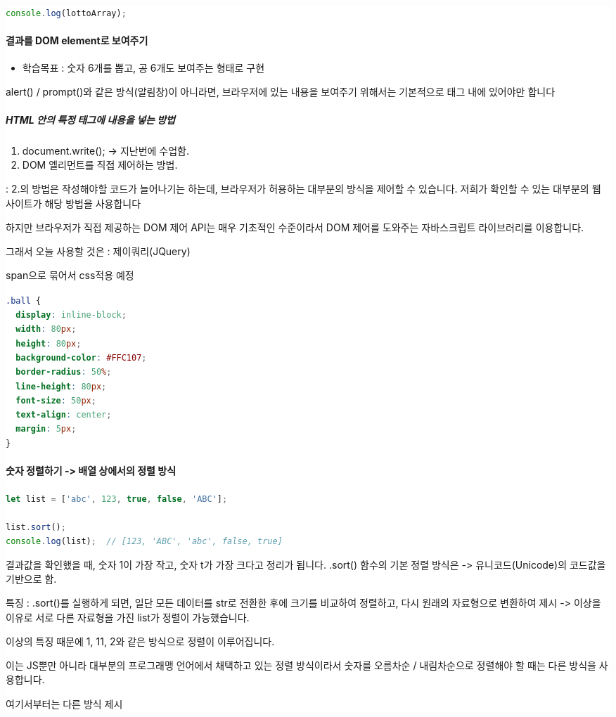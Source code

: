```javascript
console.log(lottoArray);
```

#### 결과를 DOM element로 보여주기
- 학습목표 : 숫자 6개를 뽑고, 공 6개도 보여주는 형태로 구현

alert() / prompt()와 같은 방식(알림창)이 아니라면, 브라우저에 있는 내용을 보여주기 위해서는 기본적으로 <body>태그 내에 있어야만 합니다

##### HTML 안의 특정 태그에 내용을 넣는 방법
1. document.write(); -> 지난번에 수업함.
2. DOM 엘리먼트를 직접 제어하는 방법.

: 2.의 방법은 작성해야할 코드가 늘어나기는 하는데, 브라우저가 허용하는 대부분의 방식을 제어할 수 있습니다. 저희가 확인할 수 있는 대부분의 웹 사이트가 해당 방법을 사용합니다

하지만 브라우저가 직접 제공하는 DOM 제어 API는 매우 기초적인 수준이라서 DOM 제어를 도와주는 자바스크립트 라이브러리를 이용합니다.

그래서 오늘 사용할 것은 :
제이쿼리(JQuery)

span으로 묶어서 css적용 예정
```css
.ball {
  display: inline-block;
  width: 80px;
  height: 80px;
  background-color: #FFC107;
  border-radius: 50%;
  line-height: 80px;
  font-size: 50px;
  text-align: center;
  margin: 5px;
}
```

#### 숫자 정렬하기 -> 배열 상에서의 정렬 방식
```javascript
let list = ['abc', 123, true, false, 'ABC'];

list.sort();
console.log(list);  // [123, 'ABC', 'abc', false, true]

```
결과값을 확인했을 때, 숫자 1이 가장 작고, 숫자 t가 가장 크다고 정리가 됩니다.
.sort() 함수의 기본 정렬 방식은 -> 유니코드(Unicode)의 코드값을 기반으로 함.

특징 : .sort()를 실행하게 되면, 일단 모든 데이터를 str로 전환한 후에 크기를 비교하여 정렬하고, 다시 원래의 자료형으로 변환하여 제시 -> 이상을 이유로 서로 다른 자료형을 가진 list가 정렬이 가능했습니다.

이상의 특징 때문에 1, 11, 2와 같은 방식으로 정렬이 이루어집니다.

이는 JS뿐만 아니라 대부분의 프로그래맹 언어에서 채택하고 있는 정렬 방식이라서
숫자를 오름차순 / 내림차순으로 정렬해야 할 때는 다른 방식을 사용합니다.

여기서부터는 다른 방식 제시
